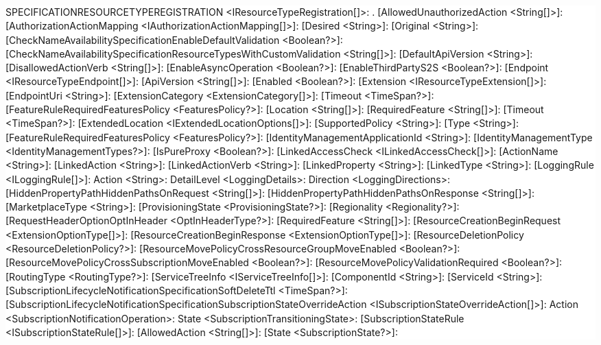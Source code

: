 SPECIFICATIONRESOURCETYPEREGISTRATION \<IResourceTypeRegistration\[\]\>: .
  \[AllowedUnauthorizedAction \<String\[\]\>\]:
  \[AuthorizationActionMapping \<IAuthorizationActionMapping\[\]\>\]:
    \[Desired \<String\>\]:
    \[Original \<String\>\]:
  \[CheckNameAvailabilitySpecificationEnableDefaultValidation \<Boolean?\>\]:
  \[CheckNameAvailabilitySpecificationResourceTypesWithCustomValidation \<String\[\]\>\]:
  \[DefaultApiVersion \<String\>\]:
  \[DisallowedActionVerb \<String\[\]\>\]:
  \[EnableAsyncOperation \<Boolean?\>\]:
  \[EnableThirdPartyS2S \<Boolean?\>\]:
  \[Endpoint \<IResourceTypeEndpoint\[\]\>\]:
    \[ApiVersion \<String\[\]\>\]:
    \[Enabled \<Boolean?\>\]:
    \[Extension \<IResourceTypeExtension\[\]\>\]:
      \[EndpointUri \<String\>\]:
      \[ExtensionCategory \<ExtensionCategory\[\]\>\]:
      \[Timeout \<TimeSpan?\>\]:
    \[FeatureRuleRequiredFeaturesPolicy \<FeaturesPolicy?\>\]:
    \[Location \<String\[\]\>\]:
    \[RequiredFeature \<String\[\]\>\]:
    \[Timeout \<TimeSpan?\>\]:
  \[ExtendedLocation \<IExtendedLocationOptions\[\]\>\]:
    \[SupportedPolicy \<String\>\]:
    \[Type \<String\>\]:
  \[FeatureRuleRequiredFeaturesPolicy \<FeaturesPolicy?\>\]:
  \[IdentityManagementApplicationId \<String\>\]:
  \[IdentityManagementType \<IdentityManagementTypes?\>\]:
  \[IsPureProxy \<Boolean?\>\]:
  \[LinkedAccessCheck \<ILinkedAccessCheck\[\]\>\]:
    \[ActionName \<String\>\]:
    \[LinkedAction \<String\>\]:
    \[LinkedActionVerb \<String\>\]:
    \[LinkedProperty \<String\>\]:
    \[LinkedType \<String\>\]:
  \[LoggingRule \<ILoggingRule\[\]\>\]:
    Action \<String\>:
    DetailLevel \<LoggingDetails\>:
    Direction \<LoggingDirections\>:
    \[HiddenPropertyPathHiddenPathsOnRequest \<String\[\]\>\]:
    \[HiddenPropertyPathHiddenPathsOnResponse \<String\[\]\>\]:
  \[MarketplaceType \<String\>\]:
  \[ProvisioningState \<ProvisioningState?\>\]:
  \[Regionality \<Regionality?\>\]:
  \[RequestHeaderOptionOptInHeader \<OptInHeaderType?\>\]:
  \[RequiredFeature \<String\[\]\>\]:
  \[ResourceCreationBeginRequest \<ExtensionOptionType\[\]\>\]:
  \[ResourceCreationBeginResponse \<ExtensionOptionType\[\]\>\]:
  \[ResourceDeletionPolicy \<ResourceDeletionPolicy?\>\]:
  \[ResourceMovePolicyCrossResourceGroupMoveEnabled \<Boolean?\>\]:
  \[ResourceMovePolicyCrossSubscriptionMoveEnabled \<Boolean?\>\]:
  \[ResourceMovePolicyValidationRequired \<Boolean?\>\]:
  \[RoutingType \<RoutingType?\>\]:
  \[ServiceTreeInfo \<IServiceTreeInfo\[\]\>\]:
    \[ComponentId \<String\>\]:
    \[ServiceId \<String\>\]:
  \[SubscriptionLifecycleNotificationSpecificationSoftDeleteTtl \<TimeSpan?\>\]:
  \[SubscriptionLifecycleNotificationSpecificationSubscriptionStateOverrideAction \<ISubscriptionStateOverrideAction\[\]\>\]:
    Action \<SubscriptionNotificationOperation\>:
    State \<SubscriptionTransitioningState\>:
  \[SubscriptionStateRule \<ISubscriptionStateRule\[\]\>\]:
    \[AllowedAction \<String\[\]\>\]:
    \[State \<SubscriptionState?\>\]: